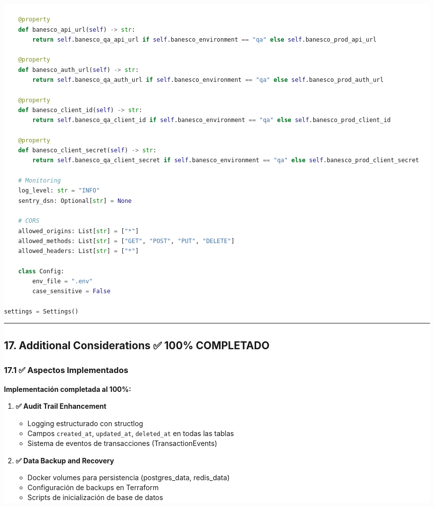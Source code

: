 ```python
    
    @property
    def banesco_api_url(self) -> str:
        return self.banesco_qa_api_url if self.banesco_environment == "qa" else self.banesco_prod_api_url
    
    @property
    def banesco_auth_url(self) -> str:
        return self.banesco_qa_auth_url if self.banesco_environment == "qa" else self.banesco_prod_auth_url
    
    @property
    def banesco_client_id(self) -> str:
        return self.banesco_qa_client_id if self.banesco_environment == "qa" else self.banesco_prod_client_id
    
    @property
    def banesco_client_secret(self) -> str:
        return self.banesco_qa_client_secret if self.banesco_environment == "qa" else self.banesco_prod_client_secret
    
    # Monitoring
    log_level: str = "INFO"
    sentry_dsn: Optional[str] = None
    
    # CORS
    allowed_origins: List[str] = ["*"]
    allowed_methods: List[str] = ["GET", "POST", "PUT", "DELETE"]
    allowed_headers: List[str] = ["*"]
    
    class Config:
        env_file = ".env"
        case_sensitive = False

settings = Settings()
```

---

## 17. Additional Considerations ✅ **100% COMPLETADO**

### 17.1 ✅ Aspectos Implementados

**Implementación completada al 100%:**

1. **✅ Audit Trail Enhancement**
   - Logging estructurado con structlog
   - Campos `created_at`, `updated_at`, `deleted_at` en todas las tablas
   - Sistema de eventos de transacciones (TransactionEvents)

2. **✅ Data Backup and Recovery**
   - Docker volumes para persistencia (postgres_data, redis_data)
   - Configuración de backups en Terraform
   - Scripts de inicialización de base de datos
